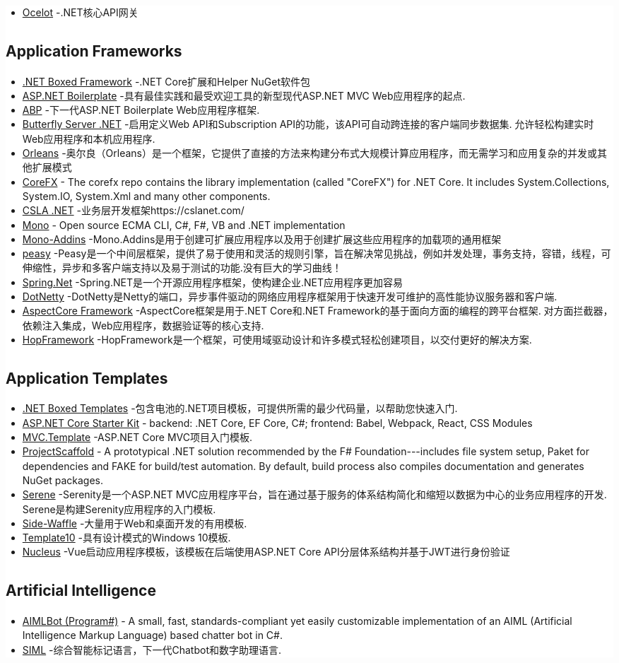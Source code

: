 * [Ocelot](https://github.com/ThreeMammals/Ocelot) -.NET核心API网关

## Application Frameworks

* [.NET Boxed Framework](https://github.com/Dotnet-Boxed/Framework) -.NET Core扩展和Helper NuGet软件包
* [ASP.NET Boilerplate](https://github.com/aspnetboilerplate/aspnetboilerplate) -具有最佳实践和最受欢迎工具的新型现代ASP.NET MVC Web应用程序的起点.
* [ABP](https://github.com/abpframework/abp) -下一代ASP.NET Boilerplate Web应用程序框架.
* [Butterfly Server .NET](https://butterflyserver.io)  -启用定义Web API和Subscription API的功能，该API可自动跨连接的客户端同步数据集.  允许轻松构建实时Web应用程序和本机应用程序.
* [Orleans](https://github.com/dotnet/orleans) -奥尔良（Orleans）是一个框架，它提供了直接的方法来构建分布式大规模计算应用程序，而无需学习和应用复杂的并发或其他扩展模式
* [CoreFX](https://github.com/dotnet/corefx) -  The corefx repo contains the library implementation (called "CoreFX") for .NET Core. It includes System.Collections, System.IO, System.Xml and many other components.
* [CSLA .NET](https://github.com/MarimerLLC/csla) -业务层开发框架https://cslanet.com/
* [Mono](https://github.com/mono/mono) - Open source ECMA CLI, C#, F#, VB and .NET implementation
* [Mono-Addins](https://github.com/mono/mono-addins) -Mono.Addins是用于创建可扩展应用程序以及用于创建扩展这些应用程序的加载项的通用框架
* [peasy](https://github.com/peasy/Peasy.NET) -Peasy是一个中间层框架，提供了易于使用和灵活的规则引擎，旨在解决常见挑战，例如并发处理，事务支持，容错，线程，可伸缩性，异步和多客户端支持以及易于测试的功能.没有巨大的学习曲线！
* [Spring.Net](https://github.com/spring-projects/spring-net) -Spring.NET是一个开源应用程序框架，使构建企业.NET应用程序更加容易
* [DotNetty](https://github.com/Azure/DotNetty) -DotNetty是Netty的端口，异步事件驱动的网络应用程序框架用于快速开发可维护的高性能协议服务器和客户端.
* [AspectCore Framework](https://github.com/dotnetcore/AspectCore-Framework)  -AspectCore框架是用于.NET Core和.NET Framework的基于面向方面的编程的跨平台框架.  对方面拦截器，依赖注入集成，Web应用程序，数据验证等的核心支持.
* [HopFramework](https://github.com/DiegoTondim/hop-framework) -HopFramework是一个框架，可使用域驱动设计和许多模式轻松创建项目，以交付更好的解决方案.

## Application Templates

* [.NET Boxed Templates](https://github.com/Dotnet-Boxed/Templates) -包含电池的.NET项目模板，可提供所需的最少代码量，以帮助您快速入门.
* [ASP.NET Core Starter Kit](https://github.com/kriasoft/aspnet-starter-kit) - backend: .NET Core, EF Core, C#; frontend: Babel, Webpack, React, CSS Modules
* [MVC.Template](https://github.com/NonFactors/AspNetCore.Template) -ASP.NET Core MVC项目入门模板.
* [ProjectScaffold](https://github.com/fsprojects/ProjectScaffold) - A prototypical .NET solution recommended by the F# Foundation---includes file system setup, Paket for dependencies and FAKE for build/test automation. By default, build process also compiles documentation and generates NuGet packages.
* [Serene](https://github.com/volkanceylan/Serenity)  -Serenity是一个ASP.NET MVC应用程序平台，旨在通过基于服务的体系结构简化和缩短以数据为中心的业务应用程序的开发.  Serene是构建Serenity应用程序的入门模板.
* [Side-Waffle](https://github.com/LigerShark/side-waffle) -大量用于Web和桌面开发的有用模板.
* [Template10](https://github.com/Windows-XAML/Template10) -具有设计模式的Windows 10模板.
* [Nucleus](https://github.com/alirizaadiyahsi/Nucleus) -Vue启动应用程序模板，该模板在后端使用ASP.NET Core API分层体系结构并基于JWT进行身份验证

## Artificial Intelligence
* [AIMLBot (Program#)](http://aimlbot.sourceforge.net/) - A small, fast, standards-compliant yet easily customizable implementation of an AIML (Artificial Intelligence Markup Language) based chatter bot in C#.
* [SIML](https://simlbot.com/) -综合智能标记语言，下一代Chatbot和数字助理语言.
